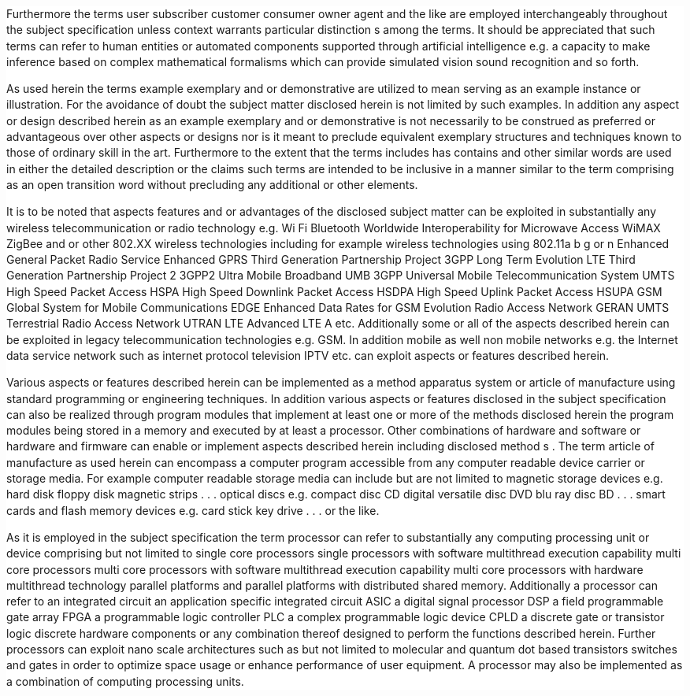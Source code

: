 Furthermore the terms user subscriber customer consumer owner agent and the like are employed interchangeably throughout the subject specification unless context warrants particular distinction s among the terms. It should be appreciated that such terms can refer to human entities or automated components supported through artificial intelligence e.g. a capacity to make inference based on complex mathematical formalisms which can provide simulated vision sound recognition and so forth.

As used herein the terms example exemplary and or demonstrative are utilized to mean serving as an example instance or illustration. For the avoidance of doubt the subject matter disclosed herein is not limited by such examples. In addition any aspect or design described herein as an example exemplary and or demonstrative is not necessarily to be construed as preferred or advantageous over other aspects or designs nor is it meant to preclude equivalent exemplary structures and techniques known to those of ordinary skill in the art. Furthermore to the extent that the terms includes has contains and other similar words are used in either the detailed description or the claims such terms are intended to be inclusive in a manner similar to the term comprising as an open transition word without precluding any additional or other elements.

It is to be noted that aspects features and or advantages of the disclosed subject matter can be exploited in substantially any wireless telecommunication or radio technology e.g. Wi Fi Bluetooth Worldwide Interoperability for Microwave Access WiMAX ZigBee and or other 802.XX wireless technologies including for example wireless technologies using 802.11a b g or n Enhanced General Packet Radio Service Enhanced GPRS Third Generation Partnership Project 3GPP Long Term Evolution LTE Third Generation Partnership Project 2 3GPP2 Ultra Mobile Broadband UMB 3GPP Universal Mobile Telecommunication System UMTS High Speed Packet Access HSPA High Speed Downlink Packet Access HSDPA High Speed Uplink Packet Access HSUPA GSM Global System for Mobile Communications EDGE Enhanced Data Rates for GSM Evolution Radio Access Network GERAN UMTS Terrestrial Radio Access Network UTRAN LTE Advanced LTE A etc. Additionally some or all of the aspects described herein can be exploited in legacy telecommunication technologies e.g. GSM. In addition mobile as well non mobile networks e.g. the Internet data service network such as internet protocol television IPTV etc. can exploit aspects or features described herein.

Various aspects or features described herein can be implemented as a method apparatus system or article of manufacture using standard programming or engineering techniques. In addition various aspects or features disclosed in the subject specification can also be realized through program modules that implement at least one or more of the methods disclosed herein the program modules being stored in a memory and executed by at least a processor. Other combinations of hardware and software or hardware and firmware can enable or implement aspects described herein including disclosed method s . The term article of manufacture as used herein can encompass a computer program accessible from any computer readable device carrier or storage media. For example computer readable storage media can include but are not limited to magnetic storage devices e.g. hard disk floppy disk magnetic strips . . . optical discs e.g. compact disc CD digital versatile disc DVD blu ray disc BD . . . smart cards and flash memory devices e.g. card stick key drive . . . or the like.

As it is employed in the subject specification the term processor can refer to substantially any computing processing unit or device comprising but not limited to single core processors single processors with software multithread execution capability multi core processors multi core processors with software multithread execution capability multi core processors with hardware multithread technology parallel platforms and parallel platforms with distributed shared memory. Additionally a processor can refer to an integrated circuit an application specific integrated circuit ASIC a digital signal processor DSP a field programmable gate array FPGA a programmable logic controller PLC a complex programmable logic device CPLD a discrete gate or transistor logic discrete hardware components or any combination thereof designed to perform the functions described herein. Further processors can exploit nano scale architectures such as but not limited to molecular and quantum dot based transistors switches and gates in order to optimize space usage or enhance performance of user equipment. A processor may also be implemented as a combination of computing processing units.
